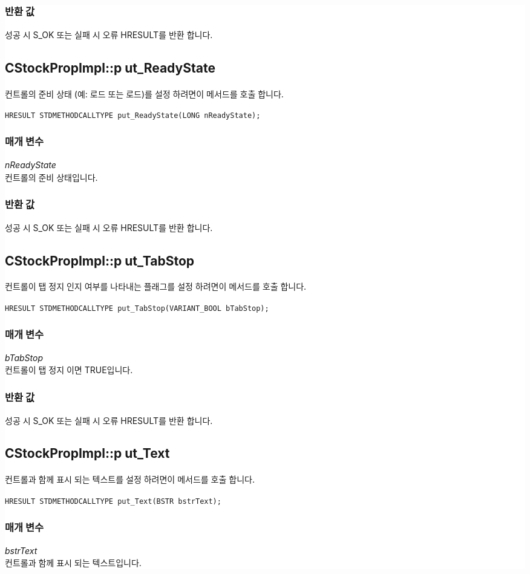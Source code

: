### <a name="return-value"></a>반환 값

성공 시 S_OK 또는 실패 시 오류 HRESULT를 반환 합니다.

##  <a name="cstockpropimplput_readystate"></a><a name="put_readystate"></a>CStockPropImpl::p ut_ReadyState

컨트롤의 준비 상태 (예: 로드 또는 로드)를 설정 하려면이 메서드를 호출 합니다.

```
HRESULT STDMETHODCALLTYPE put_ReadyState(LONG nReadyState);
```

### <a name="parameters"></a>매개 변수

*nReadyState*<br/>
컨트롤의 준비 상태입니다.

### <a name="return-value"></a>반환 값

성공 시 S_OK 또는 실패 시 오류 HRESULT를 반환 합니다.

##  <a name="cstockpropimplput_tabstop"></a><a name="put_tabstop"></a>CStockPropImpl::p ut_TabStop

컨트롤이 탭 정지 인지 여부를 나타내는 플래그를 설정 하려면이 메서드를 호출 합니다.

```
HRESULT STDMETHODCALLTYPE put_TabStop(VARIANT_BOOL bTabStop);
```

### <a name="parameters"></a>매개 변수

*bTabStop*<br/>
컨트롤이 탭 정지 이면 TRUE입니다.

### <a name="return-value"></a>반환 값

성공 시 S_OK 또는 실패 시 오류 HRESULT를 반환 합니다.

##  <a name="cstockpropimplput_text"></a><a name="put_text"></a>CStockPropImpl::p ut_Text

컨트롤과 함께 표시 되는 텍스트를 설정 하려면이 메서드를 호출 합니다.

```
HRESULT STDMETHODCALLTYPE put_Text(BSTR bstrText);
```

### <a name="parameters"></a>매개 변수

*bstrText*<br/>
컨트롤과 함께 표시 되는 텍스트입니다.

